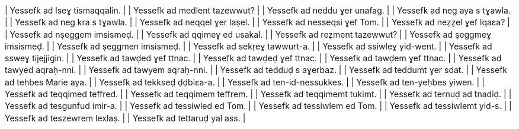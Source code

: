 | Yessefk ad lseɣ tismaqqalin. |
| Yessefk ad medlent tazewwut? |
| Yessefk ad neddu ɣer unafag. |
| Yessefk ad neg aya s tɣawla. |
| Yessefk ad neg kra s tɣawla. |
| Yessefk ad neqqel ɣer laṣel. |
| Yessefk ad nesseqsi ɣef Tom. |
| Yessefk ad neẓẓel ɣef lqaɛa? |
| Yessefk ad nṣeggem imsismeḍ. |
| Yessefk ad qqimeɣ ed usakal. |
| Yessefk ad reẓment tazewwut? |
| Yessefk ad ṣeggmeɣ imsismeḍ. |
| Yessefk ad ṣeggmen imsismeḍ. |
| Yessefk ad sekṛeɣ tawwurt-a. |
| Yessefk ad ssiwleɣ yid-went. |
| Yessefk ad ssweɣ tijejjigin. |
| Yessefk ad tawḍed ɣef ttnac. |
| Yessefk ad tawḍeḍ ɣef ttnac. |
| Yessefk ad tawḍem ɣef ttnac. |
| Yessefk ad tawyed aqraḥ-nni. |
| Yessefk ad tawyem aqraḥ-nni. |
| Yessefk ad tedduḍ s aɣerbaz. |
| Yessefk ad teddumt ɣer sdat. |
| Yessefk ad teḥbes Marie aya. |
| Yessefk ad tekkseḍ ḍḍbiɛa-a. |
| Yessefk ad ten-id-nessukkes. |
| Yessefk ad ten-yeḥbes yiwen. |
| Yessefk ad teqqimed teffred. |
| Yessefk ad teqqimem teffrem. |
| Yessefk ad teqqimemt tukimt. |
| Yessefk ad ternuḍ ad tnadiḍ. |
| Yessefk ad tesgunfud imir-a. |
| Yessefk ad tessiwled ed Tom. |
| Yessefk ad tessiwlem ed Tom. |
| Yessefk ad tessiwlemt yid-s. |
| Yessefk ad teszewrem lexlaṣ. |
| Yessefk ad tettaruḍ yal ass. |